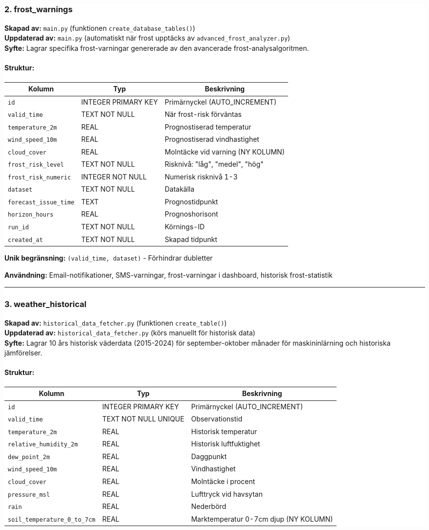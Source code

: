 
### 2. frost_warnings

**Skapad av:** `main.py` (funktionen `create_database_tables()`)  
**Uppdaterad av:** `main.py` (automatiskt när frost upptäcks av `advanced_frost_analyzer.py`)  
**Syfte:** Lagrar specifika frost-varningar genererade av den avancerade frost-analysalgoritmen.

#### Struktur:
| Kolumn | Typ | Beskrivning |
|--------|-----|-------------|
| `id` | INTEGER PRIMARY KEY | Primärnyckel (AUTO_INCREMENT) |
| `valid_time` | TEXT NOT NULL | När frost-risk förväntas |
| `temperature_2m` | REAL | Prognostiserad temperatur |
| `wind_speed_10m` | REAL | Prognostiserad vindhastighet |
| `cloud_cover` | REAL | Molntäcke vid varning (NY KOLUMN) |
| `frost_risk_level` | TEXT NOT NULL | Risknivå: "låg", "medel", "hög" |
| `frost_risk_numeric` | INTEGER NOT NULL | Numerisk risknivå 1-3 |
| `dataset` | TEXT NOT NULL | Datakälla |
| `forecast_issue_time` | TEXT | Prognostidpunkt |
| `horizon_hours` | REAL | Prognoshorisont |
| `run_id` | TEXT NOT NULL | Körnings-ID |
| `created_at` | TEXT NOT NULL | Skapad tidpunkt |

**Unik begränsning:** `(valid_time, dataset)` - Förhindrar dubletter

**Användning:** Email-notifikationer, SMS-varningar, frost-varningar i dashboard, historisk frost-statistik

---

### 3. weather_historical

**Skapad av:** `historical_data_fetcher.py` (funktionen `create_table()`)  
**Uppdaterad av:** `historical_data_fetcher.py` (körs manuellt för historisk data)  
**Syfte:** Lagrar 10 års historisk väderdata (2015-2024) för september-oktober månader för maskininlärning och historiska jämförelser.

#### Struktur:
| Kolumn | Typ | Beskrivning |
|--------|-----|-------------|
| `id` | INTEGER PRIMARY KEY | Primärnyckel (AUTO_INCREMENT) |
| `valid_time` | TEXT NOT NULL UNIQUE | Observationstid |
| `temperature_2m` | REAL | Historisk temperatur |
| `relative_humidity_2m` | REAL | Historisk luftfuktighet |
| `dew_point_2m` | REAL | Daggpunkt |
| `wind_speed_10m` | REAL | Vindhastighet |
| `cloud_cover` | REAL | Molntäcke i procent |
| `pressure_msl` | REAL | Lufttryck vid havsytan |
| `rain` | REAL | Nederbörd |
| `soil_temperature_0_to_7cm` | REAL | Marktemperatur 0-7cm djup (NY KOLUMN) |